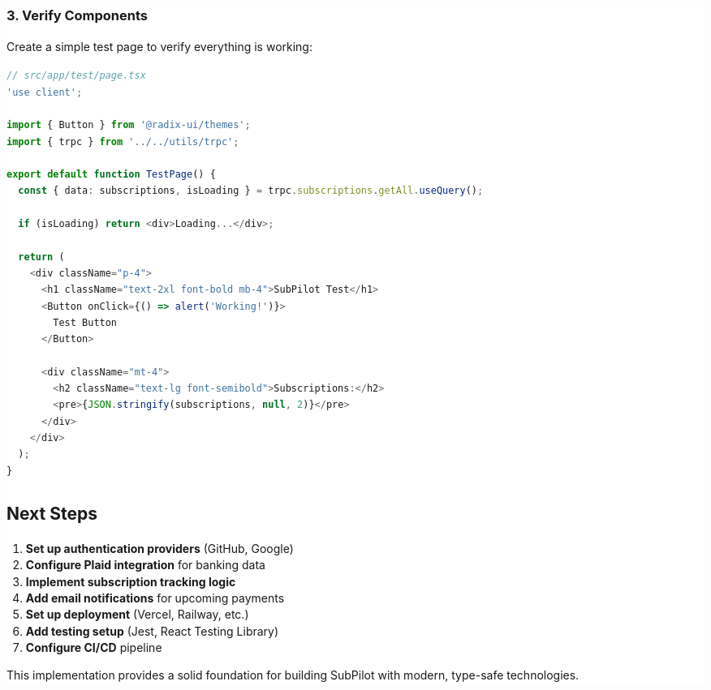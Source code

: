 ### 3. Verify Components

Create a simple test page to verify everything is working:

```typescript
// src/app/test/page.tsx
'use client';

import { Button } from '@radix-ui/themes';
import { trpc } from '../../utils/trpc';

export default function TestPage() {
  const { data: subscriptions, isLoading } = trpc.subscriptions.getAll.useQuery();

  if (isLoading) return <div>Loading...</div>;

  return (
    <div className="p-4">
      <h1 className="text-2xl font-bold mb-4">SubPilot Test</h1>
      <Button onClick={() => alert('Working!')}>
        Test Button
      </Button>
      
      <div className="mt-4">
        <h2 className="text-lg font-semibold">Subscriptions:</h2>
        <pre>{JSON.stringify(subscriptions, null, 2)}</pre>
      </div>
    </div>
  );
}
```

## Next Steps

1. **Set up authentication providers** (GitHub, Google)
2. **Configure Plaid integration** for banking data
3. **Implement subscription tracking logic**
4. **Add email notifications** for upcoming payments
5. **Set up deployment** (Vercel, Railway, etc.)
6. **Add testing setup** (Jest, React Testing Library)
7. **Configure CI/CD** pipeline

This implementation provides a solid foundation for building SubPilot with modern, type-safe technologies.

